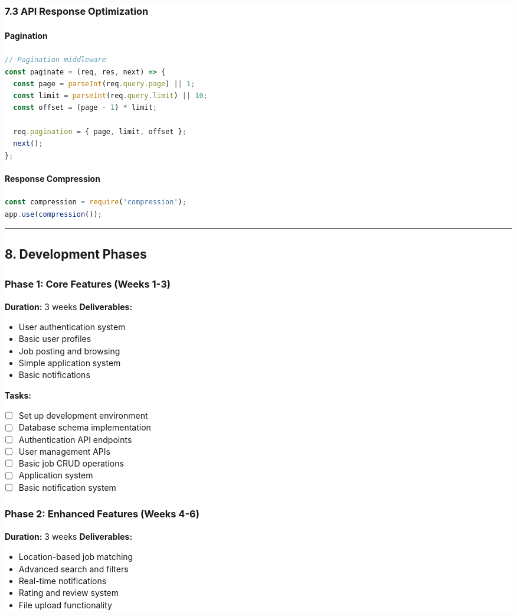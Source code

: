 ### 7.3 API Response Optimization

#### Pagination
```javascript
// Pagination middleware
const paginate = (req, res, next) => {
  const page = parseInt(req.query.page) || 1;
  const limit = parseInt(req.query.limit) || 10;
  const offset = (page - 1) * limit;
  
  req.pagination = { page, limit, offset };
  next();
};
```

#### Response Compression
```javascript
const compression = require('compression');
app.use(compression());
```

---

## 8. Development Phases

### Phase 1: Core Features (Weeks 1-3)
**Duration:** 3 weeks
**Deliverables:**
- User authentication system
- Basic user profiles
- Job posting and browsing
- Simple application system
- Basic notifications

**Tasks:**
- [ ] Set up development environment
- [ ] Database schema implementation
- [ ] Authentication API endpoints
- [ ] User management APIs
- [ ] Basic job CRUD operations
- [ ] Application system
- [ ] Basic notification system

### Phase 2: Enhanced Features (Weeks 4-6)
**Duration:** 3 weeks
**Deliverables:**
- Location-based job matching
- Advanced search and filters
- Real-time notifications
- Rating and review system
- File upload functionality
